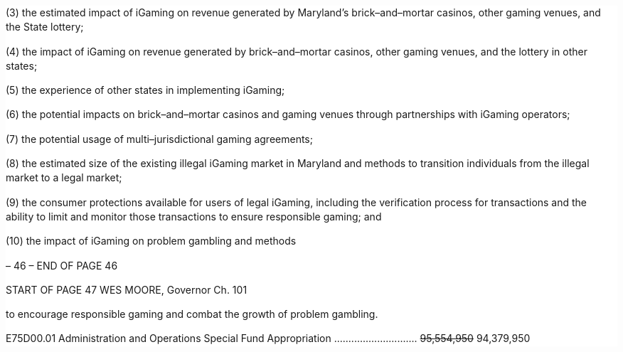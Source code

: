 (3) the estimated impact of
iGaming on revenue generated
by Maryland’s
brick–and–mortar casinos,
other gaming venues, and the
State lottery;

(4) the impact of iGaming on
revenue generated by
brick–and–mortar casinos,
other gaming venues, and the
lottery in other states;

(5) the experience of other states in
implementing iGaming;

(6) the potential impacts on
brick–and–mortar casinos and
gaming venues through
partnerships with iGaming
operators;

(7) the potential usage of
multi–jurisdictional gaming
agreements;

(8) the estimated size of the existing
illegal iGaming market in
Maryland and methods to
transition individuals from the
illegal market to a legal market;

(9) the consumer protections
available for users of legal
iGaming, including the
verification process for
transactions and the ability to
limit and monitor those
transactions to ensure
responsible gaming; and

(10) the impact of iGaming on
problem gambling and methods

– 46 –
END OF PAGE 46

START OF PAGE 47
WES MOORE, Governor Ch. 101

to encourage responsible
gaming and combat the growth
of problem gambling.

E75D00.01 Administration and Operations
Special Fund Appropriation ............................. ~~95,554,950~~
94,379,950
